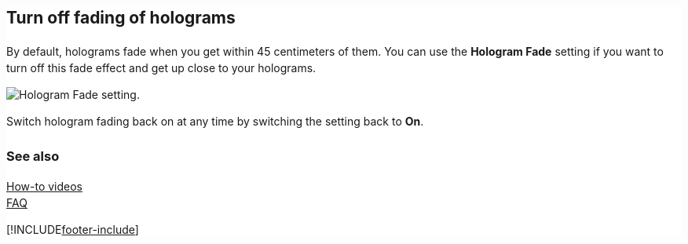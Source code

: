 ## Turn off fading of holograms

By default, holograms fade when you get within 45 centimeters of them. You can use the **Hologram Fade** setting if you want to turn off this fade effect and get up close to your holograms.

![Hologram Fade setting.](media/hologram-fade.PNG "Hologram Fade setting")

Switch hologram fading back on at any time by switching the setting back to **On**.

### See also
[How-to videos](videos.md)<br/>
[FAQ](faq.md)<br/>


[!INCLUDE[footer-include](../includes/footer-banner.md)]